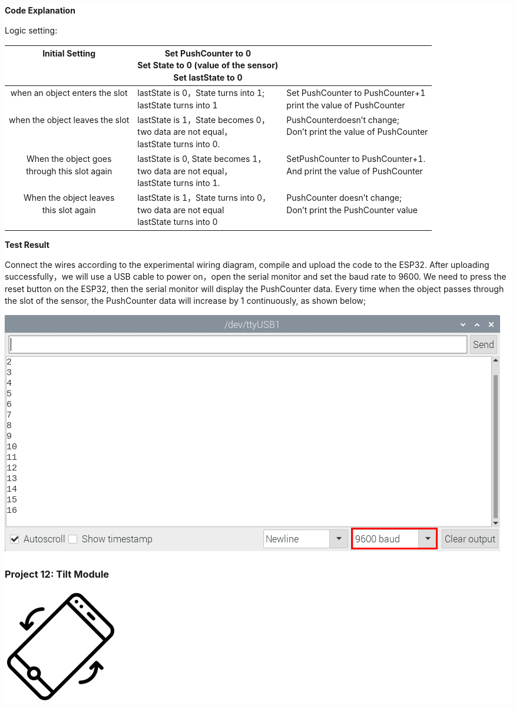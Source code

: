 **Code Explanation**

Logic setting:



|                  Initial Setting                   | Set PushCounter to 0<br />Set State to 0 (value of the sensor)<br />Set lastState to 0 |                                                              |
| :------------------------------------------------: | ------------------------------------------------------------ | ------------------------------------------------------------ |
|           when an object enters the slot           | lastState is 0，State turns into 1; <br />lastState turns into 1 | Set PushCounter to PushCounter+1<br />print the value of PushCounter |
|          when the object leaves the slot           | lastState is 1，State becomes 0，<br />two data are not equal，<br />lastState turns into 0. | PushCounterdoesn’t change;<br />Don’t print the value of PushCounter |
| When the object goes <br />through this slot again | lastState is 0, State becomes 1，<br />two data are not equal，<br />lastState turns into 1. | SetPushCounter to PushCounter+1. <br />And print the value of PushCounter |
|    When the object leaves <br />this slot again    | lastState is 1，State turns into 0，<br />two data are not equal <br />lastState turns into 0 | PushCounter doesn’t change;<br />Don’t print the PushCounter value |

**Test Result**

Connect the wires according to the experimental wiring diagram, compile and upload the code to the ESP32. After uploading successfully，we will use a USB cable to power on，open the serial monitor and set the baud rate to 9600. We need to press the reset button on the ESP32, then the serial monitor will display the PushCounter data. Every time when the object passes through the slot of the sensor, the PushCounter data will increase by 1 continuously, as shown below;

![](media/f5aed8756c76a09f839629f8f3692755.png)

### Project 12: Tilt Module

![](media/9d4fcf498d8943539935d0f9638f22eb.jpeg)
